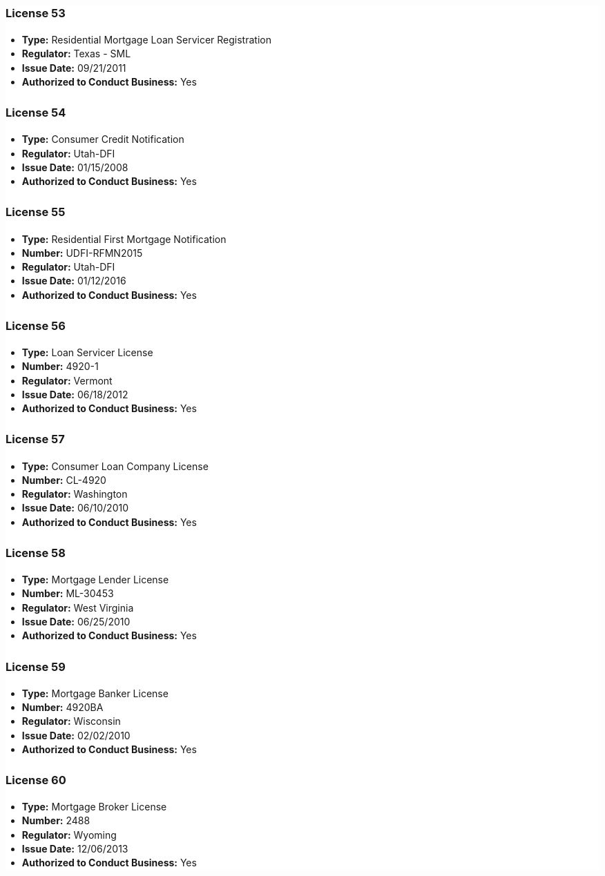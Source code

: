### License 53
- **Type:** Residential Mortgage Loan Servicer Registration
- **Regulator:** Texas - SML
- **Issue Date:** 09/21/2011
- **Authorized to Conduct Business:** Yes

### License 54
- **Type:** Consumer Credit Notification
- **Regulator:** Utah-DFI
- **Issue Date:** 01/15/2008
- **Authorized to Conduct Business:** Yes

### License 55
- **Type:** Residential First Mortgage Notification
- **Number:** UDFI-RFMN2015
- **Regulator:** Utah-DFI
- **Issue Date:** 01/12/2016
- **Authorized to Conduct Business:** Yes

### License 56
- **Type:** Loan Servicer License
- **Number:** 4920-1
- **Regulator:** Vermont
- **Issue Date:** 06/18/2012
- **Authorized to Conduct Business:** Yes

### License 57
- **Type:** Consumer Loan Company License
- **Number:** CL-4920
- **Regulator:** Washington
- **Issue Date:** 06/10/2010
- **Authorized to Conduct Business:** Yes

### License 58
- **Type:** Mortgage Lender License
- **Number:** ML-30453
- **Regulator:** West Virginia
- **Issue Date:** 06/25/2010
- **Authorized to Conduct Business:** Yes

### License 59
- **Type:** Mortgage Banker License
- **Number:** 4920BA
- **Regulator:** Wisconsin
- **Issue Date:** 02/02/2010
- **Authorized to Conduct Business:** Yes

### License 60
- **Type:** Mortgage Broker License
- **Number:** 2488
- **Regulator:** Wyoming
- **Issue Date:** 12/06/2013
- **Authorized to Conduct Business:** Yes
